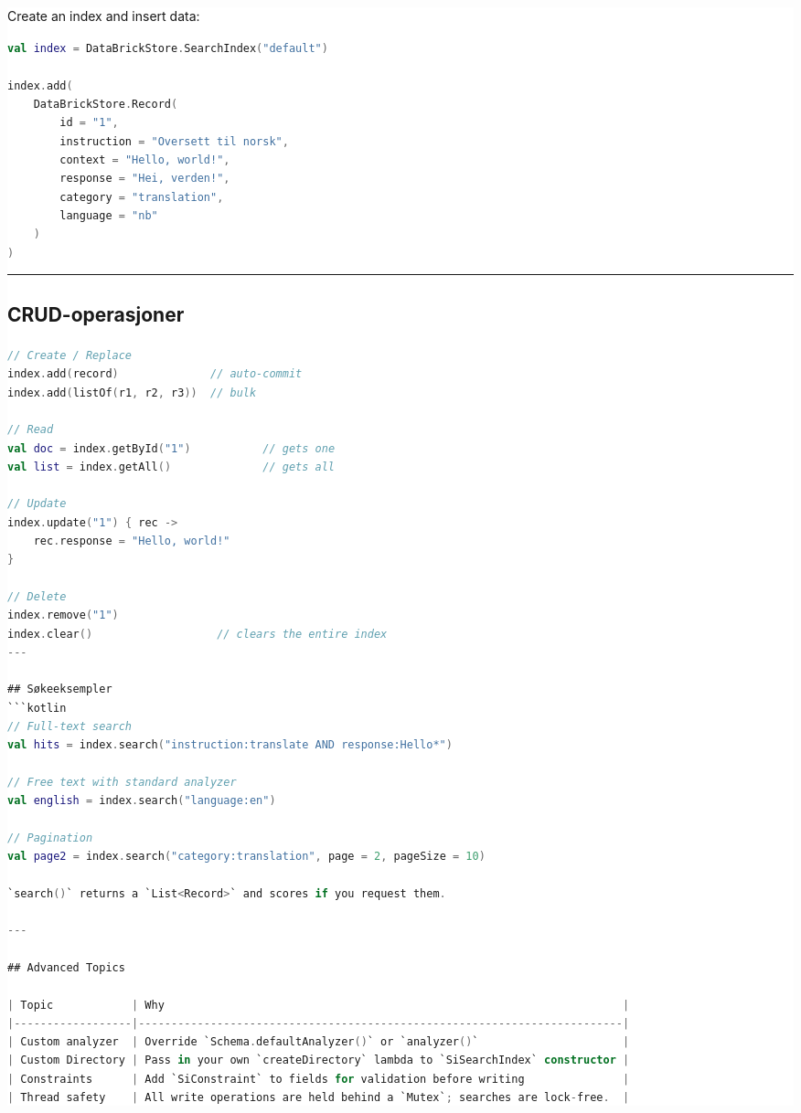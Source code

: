 ```kotlin
```

Create an index and insert data:

```kotlin
val index = DataBrickStore.SearchIndex("default")

index.add(
    DataBrickStore.Record(
        id = "1",
        instruction = "Oversett til norsk",
        context = "Hello, world!",
        response = "Hei, verden!",
        category = "translation",
        language = "nb"
    )
)
```
---

## CRUD-operasjoner
```kotlin
// Create / Replace
index.add(record)              // auto-commit
index.add(listOf(r1, r2, r3))  // bulk

// Read 
val doc = index.getById("1")           // gets one
val list = index.getAll()              // gets all

// Update
index.update("1") { rec ->
    rec.response = "Hello, world!"
}

// Delete
index.remove("1")
index.clear()                   // clears the entire index
---

## Søkeeksempler
```kotlin
// Full-text search
val hits = index.search("instruction:translate AND response:Hello*")

// Free text with standard analyzer
val english = index.search("language:en")

// Pagination
val page2 = index.search("category:translation", page = 2, pageSize = 10)

`search()` returns a `List<Record>` and scores if you request them.

---

## Advanced Topics

| Topic            | Why                                                                      |
|------------------|--------------------------------------------------------------------------|
| Custom analyzer  | Override `Schema.defaultAnalyzer()` or `analyzer()`                      |
| Custom Directory | Pass in your own `createDirectory` lambda to `SiSearchIndex` constructor |
| Constraints      | Add `SiConstraint` to fields for validation before writing               |
| Thread safety    | All write operations are held behind a `Mutex`; searches are lock-free.  |

```